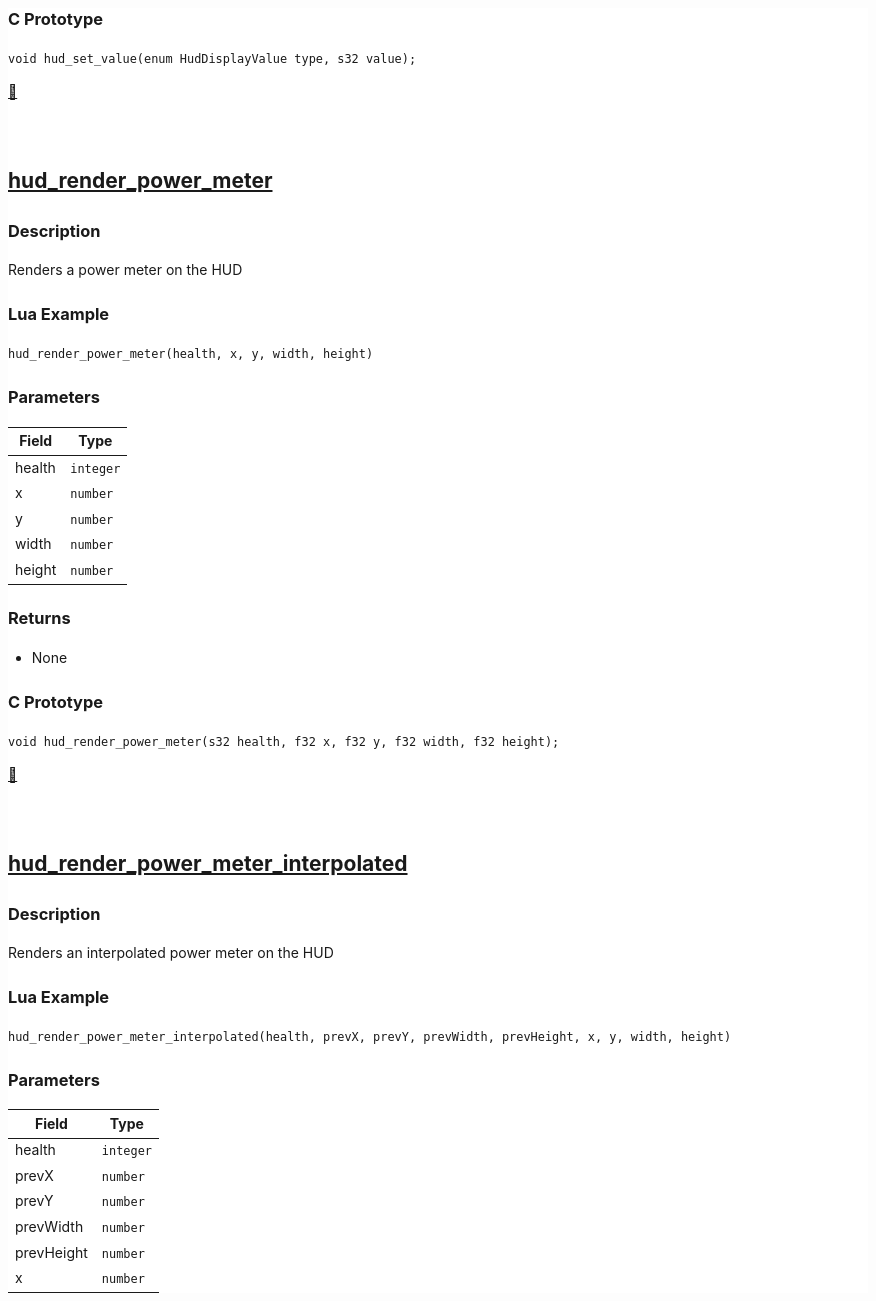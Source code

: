 ### C Prototype
`void hud_set_value(enum HudDisplayValue type, s32 value);`

[:arrow_up_small:](#)

<br />

## [hud_render_power_meter](#hud_render_power_meter)

### Description
Renders a power meter on the HUD

### Lua Example
`hud_render_power_meter(health, x, y, width, height)`

### Parameters
| Field | Type |
| ----- | ---- |
| health | `integer` |
| x | `number` |
| y | `number` |
| width | `number` |
| height | `number` |

### Returns
- None

### C Prototype
`void hud_render_power_meter(s32 health, f32 x, f32 y, f32 width, f32 height);`

[:arrow_up_small:](#)

<br />

## [hud_render_power_meter_interpolated](#hud_render_power_meter_interpolated)

### Description
Renders an interpolated power meter on the HUD

### Lua Example
`hud_render_power_meter_interpolated(health, prevX, prevY, prevWidth, prevHeight, x, y, width, height)`

### Parameters
| Field | Type |
| ----- | ---- |
| health | `integer` |
| prevX | `number` |
| prevY | `number` |
| prevWidth | `number` |
| prevHeight | `number` |
| x | `number` |